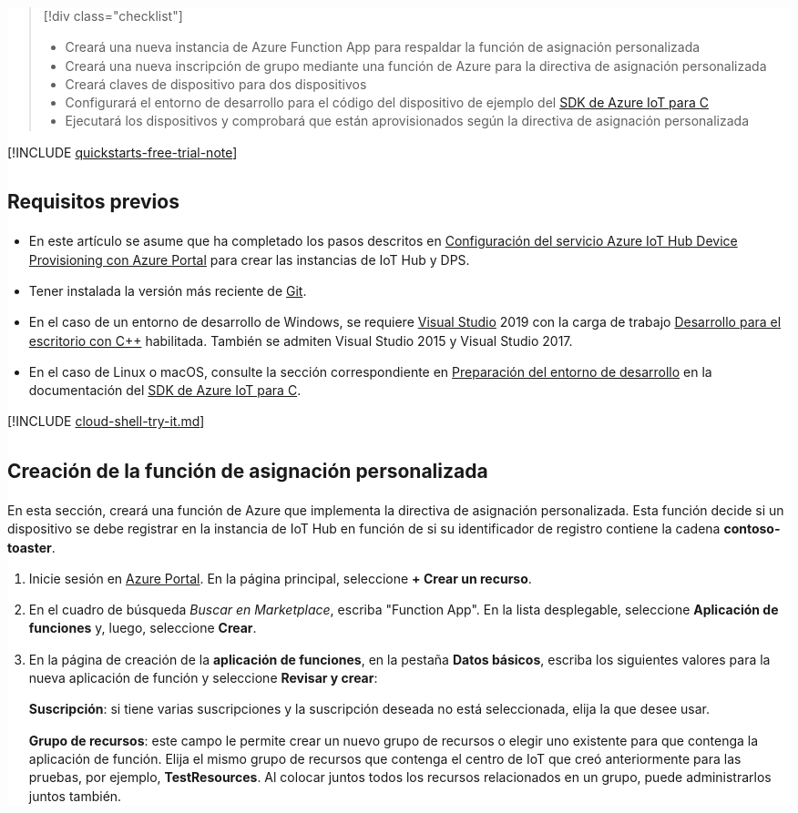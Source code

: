 > [!div class="checklist"]
> * Creará una nueva instancia de Azure Function App para respaldar la función de asignación personalizada
> * Creará una nueva inscripción de grupo mediante una función de Azure para la directiva de asignación personalizada
> * Creará claves de dispositivo para dos dispositivos
> * Configurará el entorno de desarrollo para el código del dispositivo de ejemplo del [SDK de Azure IoT para C](https://github.com/Azure/azure-iot-sdk-c)
> * Ejecutará los dispositivos y comprobará que están aprovisionados según la directiva de asignación personalizada


[!INCLUDE [quickstarts-free-trial-note](../../includes/quickstarts-free-trial-note.md)]

## <a name="prerequisites"></a>Requisitos previos

* En este artículo se asume que ha completado los pasos descritos en [Configuración del servicio Azure IoT Hub Device Provisioning con Azure Portal](./quick-setup-auto-provision.md) para crear las instancias de IoT Hub y DPS.

* Tener instalada la versión más reciente de [Git](https://git-scm.com/download/).

* En el caso de un entorno de desarrollo de Windows, se requiere [Visual Studio](https://visualstudio.microsoft.com/vs/) 2019 con la carga de trabajo [Desarrollo para el escritorio con C++](/cpp/ide/using-the-visual-studio-ide-for-cpp-desktop-development) habilitada. También se admiten Visual Studio 2015 y Visual Studio 2017.

* En el caso de Linux o macOS, consulte la sección correspondiente en [Preparación del entorno de desarrollo](https://github.com/Azure/azure-iot-sdk-c/blob/master/doc/devbox_setup.md) en la documentación del [SDK de Azure IoT para C](https://github.com/Azure/azure-iot-sdk-c).


[!INCLUDE [cloud-shell-try-it.md](../../includes/cloud-shell-try-it.md)]

## <a name="create-the-custom-allocation-function"></a>Creación de la función de asignación personalizada

En esta sección, creará una función de Azure que implementa la directiva de asignación personalizada. Esta función decide si un dispositivo se debe registrar en la instancia de IoT Hub en función de si su identificador de registro contiene la cadena **contoso-toaster**.

1. Inicie sesión en [Azure Portal](https://portal.azure.com). En la página principal, seleccione **+ Crear un recurso**.

2. En el cuadro de búsqueda *Buscar en Marketplace*, escriba "Function App". En la lista desplegable, seleccione **Aplicación de funciones** y, luego, seleccione **Crear**.

3. En la página de creación de la **aplicación de funciones**, en la pestaña **Datos básicos**, escriba los siguientes valores para la nueva aplicación de función y seleccione **Revisar y crear**:

    **Suscripción**: si tiene varias suscripciones y la suscripción deseada no está seleccionada, elija la que desee usar.

    **Grupo de recursos**: este campo le permite crear un nuevo grupo de recursos o elegir uno existente para que contenga la aplicación de función. Elija el mismo grupo de recursos que contenga el centro de IoT que creó anteriormente para las pruebas, por ejemplo, **TestResources**. Al colocar juntos todos los recursos relacionados en un grupo, puede administrarlos juntos también.
